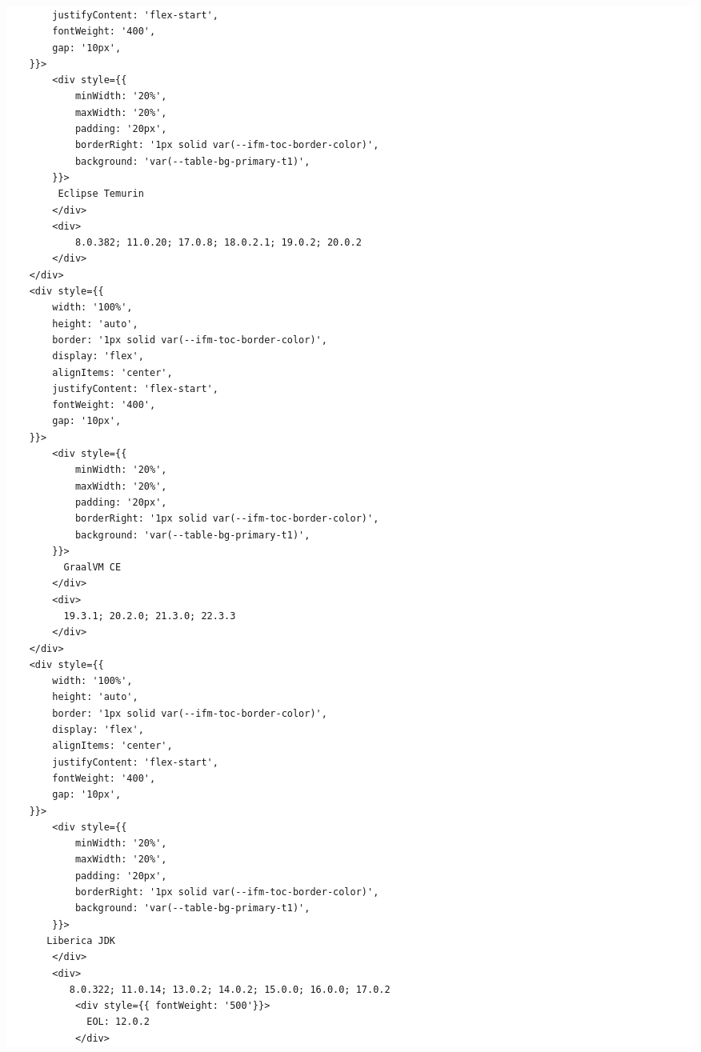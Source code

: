             justifyContent: 'flex-start',
            fontWeight: '400',
            gap: '10px', 
        }}>
            <div style={{
                minWidth: '20%',
                maxWidth: '20%',             
                padding: '20px',
                borderRight: '1px solid var(--ifm-toc-border-color)',
                background: 'var(--table-bg-primary-t1)',
            }}>
             Eclipse Temurin
            </div>
            <div>
                8.0.382; 11.0.20; 17.0.8; 18.0.2.1; 19.0.2; 20.0.2
            </div>
        </div>
        <div style={{
            width: '100%',
            height: 'auto',
            border: '1px solid var(--ifm-toc-border-color)',
            display: 'flex', 
            alignItems: 'center', 
            justifyContent: 'flex-start',
            fontWeight: '400',
            gap: '10px', 
        }}>
            <div style={{
                minWidth: '20%',
                maxWidth: '20%',             
                padding: '20px',
                borderRight: '1px solid var(--ifm-toc-border-color)',
                background: 'var(--table-bg-primary-t1)',
            }}>
              GraalVM CE
            </div>
            <div>
              19.3.1; 20.2.0; 21.3.0; 22.3.3
            </div>
        </div>
        <div style={{
            width: '100%',
            height: 'auto',
            border: '1px solid var(--ifm-toc-border-color)',
            display: 'flex', 
            alignItems: 'center', 
            justifyContent: 'flex-start',
            fontWeight: '400',
            gap: '10px', 
        }}>
            <div style={{
                minWidth: '20%',
                maxWidth: '20%',             
                padding: '20px',
                borderRight: '1px solid var(--ifm-toc-border-color)',
                background: 'var(--table-bg-primary-t1)',
            }}>
           Liberica JDK
            </div>
            <div>
               8.0.322; 11.0.14; 13.0.2; 14.0.2; 15.0.0; 16.0.0; 17.0.2
                <div style={{ fontWeight: '500'}}>
                  EOL: 12.0.2
                </div>
